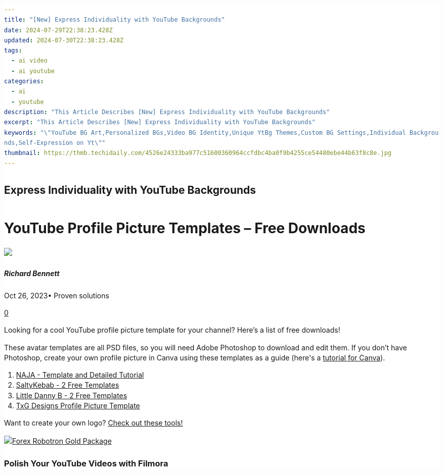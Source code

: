 ```yaml
---
title: "[New] Express Individuality with YouTube Backgrounds"
date: 2024-07-29T22:38:23.428Z
updated: 2024-07-30T22:38:23.428Z
tags:
  - ai video
  - ai youtube
categories:
  - ai
  - youtube
description: "This Article Describes [New] Express Individuality with YouTube Backgrounds"
excerpt: "This Article Describes [New] Express Individuality with YouTube Backgrounds"
keywords: "\"YouTube BG Art,Personalized BGs,Video BG Identity,Unique YtBg Themes,Custom BG Settings,Individual Backgrounds,Self-Expression on Yt\""
thumbnail: https://thmb.techidaily.com/4526e24333ba977c51600360964ccfdbc4ba0f9b4255ce54480ebe44b63f8c8e.jpg
---
```


## Express Individuality with YouTube Backgrounds

# YouTube Profile Picture Templates – Free Downloads

![](https://images.wondershare.com/filmora/article-images/richard-bennett.jpg)

##### Richard Bennett

 Oct 26, 2023• Proven solutions

[0](#commentsBoxSeoTemplate)

Looking for a cool YouTube profile picture template for your channel? Here’s a list of free downloads!

These avatar templates are all PSD files, so you will need Adobe Photoshop to download and edit them. If you don’t have Photoshop, create your own profile picture in Canva using these templates as a guide (here's a [tutorial for Canva](https://tools.techidaily.com/wondershare/filmora/download/)).

1. [NAJA - Template and Detailed Tutorial](#naja)
2. [SaltyKebab - 2 Free Templates](#salty)
3. [Little Danny B - 2 Free Templates](#danny)
4. [TxG Designs Profile Picture Template](#txg)

Want to create your own logo? [Check out these tools!](https://tools.techidaily.com/wondershare/filmora/download/)


<a href="https://secure.2checkout.com/order/checkout.php?PRODS=4727541&QTY=1&AFFILIATE=108875&CART=1"><img src="https://secure.avangate.com/images/merchant/5f4f7141b65a730b4efb0e0d51f63e94/products/copy_copy_forexrobotronbox.gif" border="0">Forex Robotron Gold Package</a>

### Polish Your YouTube Videos with Filmora
